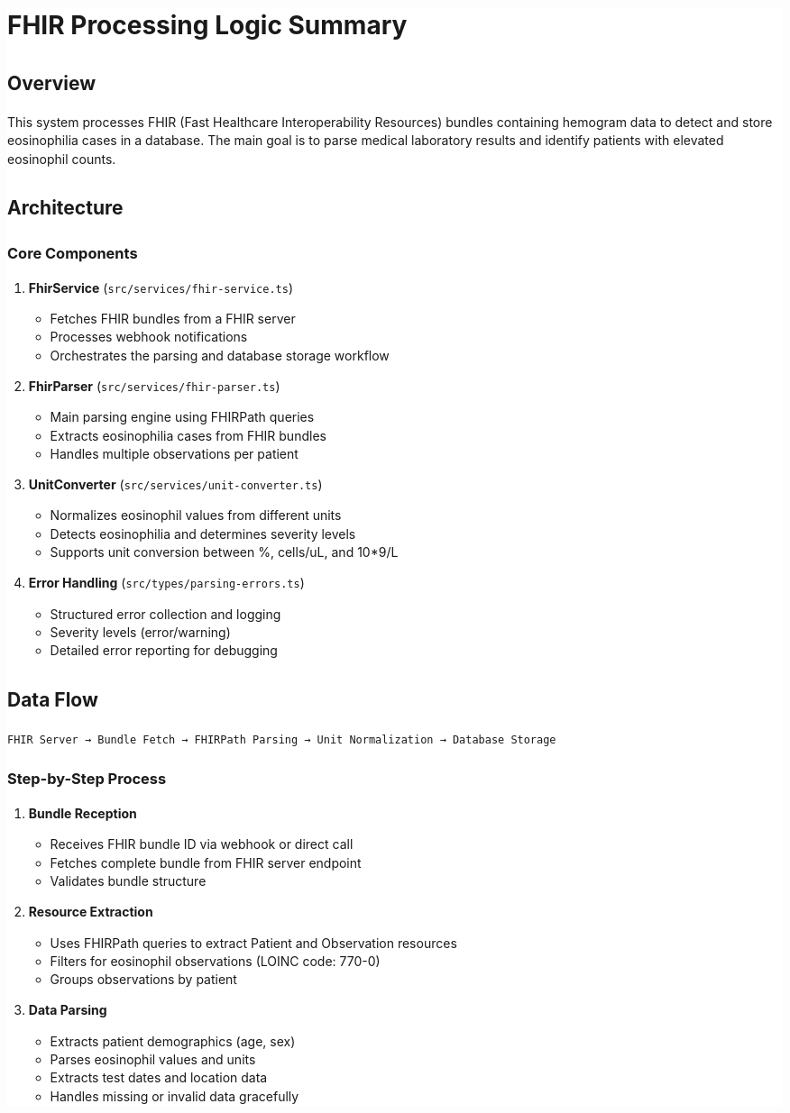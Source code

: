# FHIR Processing Logic Summary

## Overview

This system processes FHIR (Fast Healthcare Interoperability Resources) bundles containing hemogram data to detect and store eosinophilia cases in a database. The main goal is to parse medical laboratory results and identify patients with elevated eosinophil counts.

## Architecture

### Core Components

1. **FhirService** (`src/services/fhir-service.ts`)
   - Fetches FHIR bundles from a FHIR server
   - Processes webhook notifications
   - Orchestrates the parsing and database storage workflow

2. **FhirParser** (`src/services/fhir-parser.ts`)
   - Main parsing engine using FHIRPath queries
   - Extracts eosinophilia cases from FHIR bundles
   - Handles multiple observations per patient

3. **UnitConverter** (`src/services/unit-converter.ts`)
   - Normalizes eosinophil values from different units
   - Detects eosinophilia and determines severity levels
   - Supports unit conversion between %, cells/uL, and 10\*9/L

4. **Error Handling** (`src/types/parsing-errors.ts`)
   - Structured error collection and logging
   - Severity levels (error/warning)
   - Detailed error reporting for debugging

## Data Flow

```
FHIR Server → Bundle Fetch → FHIRPath Parsing → Unit Normalization → Database Storage
```

### Step-by-Step Process

1. **Bundle Reception**
   - Receives FHIR bundle ID via webhook or direct call
   - Fetches complete bundle from FHIR server endpoint
   - Validates bundle structure

2. **Resource Extraction**
   - Uses FHIRPath queries to extract Patient and Observation resources
   - Filters for eosinophil observations (LOINC code: 770-0)
   - Groups observations by patient

3. **Data Parsing**
   - Extracts patient demographics (age, sex)
   - Parses eosinophil values and units
   - Extracts test dates and location data
   - Handles missing or invalid data gracefully
